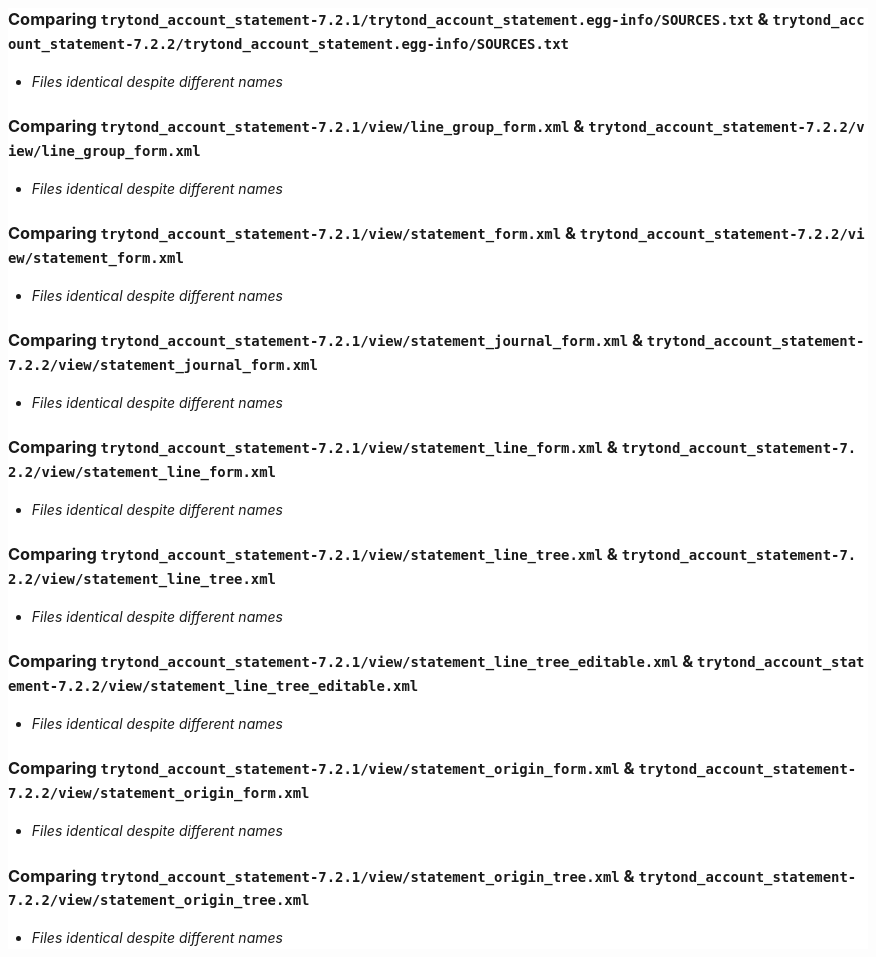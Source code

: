 ### Comparing `trytond_account_statement-7.2.1/trytond_account_statement.egg-info/SOURCES.txt` & `trytond_account_statement-7.2.2/trytond_account_statement.egg-info/SOURCES.txt`

 * *Files identical despite different names*

### Comparing `trytond_account_statement-7.2.1/view/line_group_form.xml` & `trytond_account_statement-7.2.2/view/line_group_form.xml`

 * *Files identical despite different names*

### Comparing `trytond_account_statement-7.2.1/view/statement_form.xml` & `trytond_account_statement-7.2.2/view/statement_form.xml`

 * *Files identical despite different names*

### Comparing `trytond_account_statement-7.2.1/view/statement_journal_form.xml` & `trytond_account_statement-7.2.2/view/statement_journal_form.xml`

 * *Files identical despite different names*

### Comparing `trytond_account_statement-7.2.1/view/statement_line_form.xml` & `trytond_account_statement-7.2.2/view/statement_line_form.xml`

 * *Files identical despite different names*

### Comparing `trytond_account_statement-7.2.1/view/statement_line_tree.xml` & `trytond_account_statement-7.2.2/view/statement_line_tree.xml`

 * *Files identical despite different names*

### Comparing `trytond_account_statement-7.2.1/view/statement_line_tree_editable.xml` & `trytond_account_statement-7.2.2/view/statement_line_tree_editable.xml`

 * *Files identical despite different names*

### Comparing `trytond_account_statement-7.2.1/view/statement_origin_form.xml` & `trytond_account_statement-7.2.2/view/statement_origin_form.xml`

 * *Files identical despite different names*

### Comparing `trytond_account_statement-7.2.1/view/statement_origin_tree.xml` & `trytond_account_statement-7.2.2/view/statement_origin_tree.xml`

 * *Files identical despite different names*

